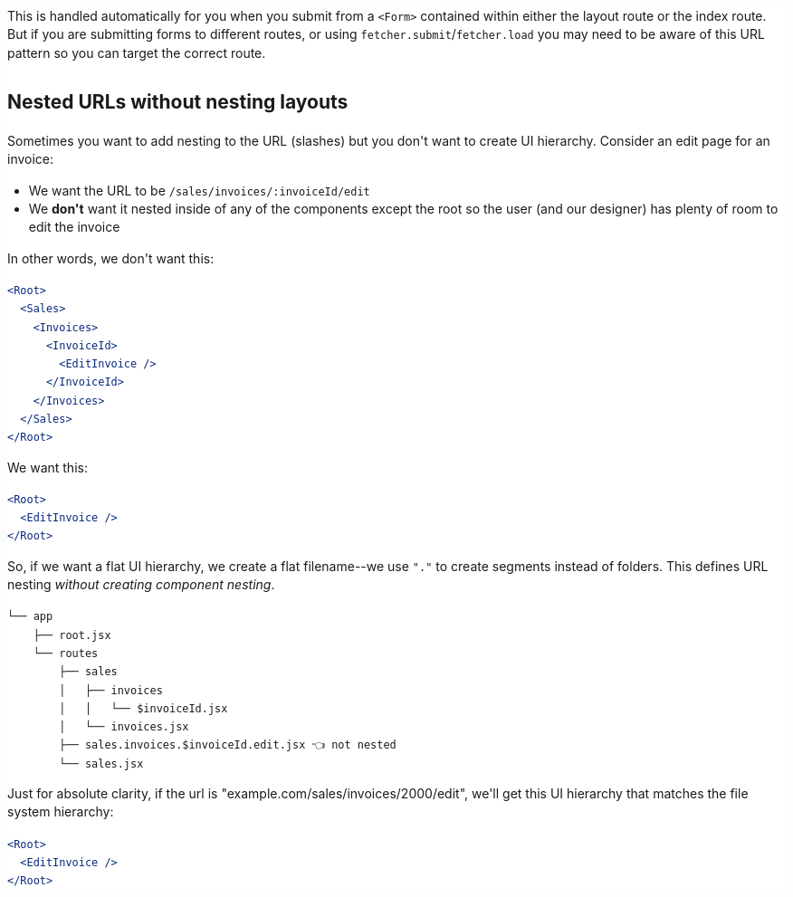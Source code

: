 This is handled automatically for you when you submit from a `<Form>` contained within either the layout route or the index route. But if you are submitting forms to different routes, or using `fetcher.submit`/`fetcher.load` you may need to be aware of this URL pattern so you can target the correct route.

## Nested URLs without nesting layouts

Sometimes you want to add nesting to the URL (slashes) but you don't want to create UI hierarchy. Consider an edit page for an invoice:

- We want the URL to be `/sales/invoices/:invoiceId/edit`
- We **don't** want it nested inside of any of the components except the root so the user (and our designer) has plenty of room to edit the invoice

In other words, we don't want this:

```jsx bad
<Root>
  <Sales>
    <Invoices>
      <InvoiceId>
        <EditInvoice />
      </InvoiceId>
    </Invoices>
  </Sales>
</Root>
```

We want this:

```jsx
<Root>
  <EditInvoice />
</Root>
```

So, if we want a flat UI hierarchy, we create a flat filename--we use `"."` to create segments instead of folders. This defines URL nesting _without creating component nesting_.

```
└── app
    ├── root.jsx
    └── routes
        ├── sales
        │   ├── invoices
        │   │   └── $invoiceId.jsx
        │   └── invoices.jsx
        ├── sales.invoices.$invoiceId.edit.jsx 👈 not nested
        └── sales.jsx
```

Just for absolute clarity, if the url is "example.com/sales/invoices/2000/edit", we'll get this UI hierarchy that matches the file system hierarchy:

```jsx
<Root>
  <EditInvoice />
</Root>
```
